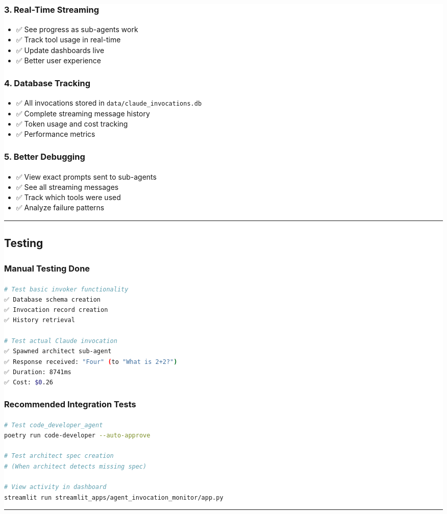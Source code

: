 ### 3. Real-Time Streaming
- ✅ See progress as sub-agents work
- ✅ Track tool usage in real-time
- ✅ Update dashboards live
- ✅ Better user experience

### 4. Database Tracking
- ✅ All invocations stored in `data/claude_invocations.db`
- ✅ Complete streaming message history
- ✅ Token usage and cost tracking
- ✅ Performance metrics

### 5. Better Debugging
- ✅ View exact prompts sent to sub-agents
- ✅ See all streaming messages
- ✅ Track which tools were used
- ✅ Analyze failure patterns

---

## Testing

### Manual Testing Done
```bash
# Test basic invoker functionality
✅ Database schema creation
✅ Invocation record creation
✅ History retrieval

# Test actual Claude invocation
✅ Spawned architect sub-agent
✅ Response received: "Four" (to "What is 2+2?")
✅ Duration: 8741ms
✅ Cost: $0.26
```

### Recommended Integration Tests
```bash
# Test code_developer_agent
poetry run code-developer --auto-approve

# Test architect spec creation
# (When architect detects missing spec)

# View activity in dashboard
streamlit run streamlit_apps/agent_invocation_monitor/app.py
```

---

